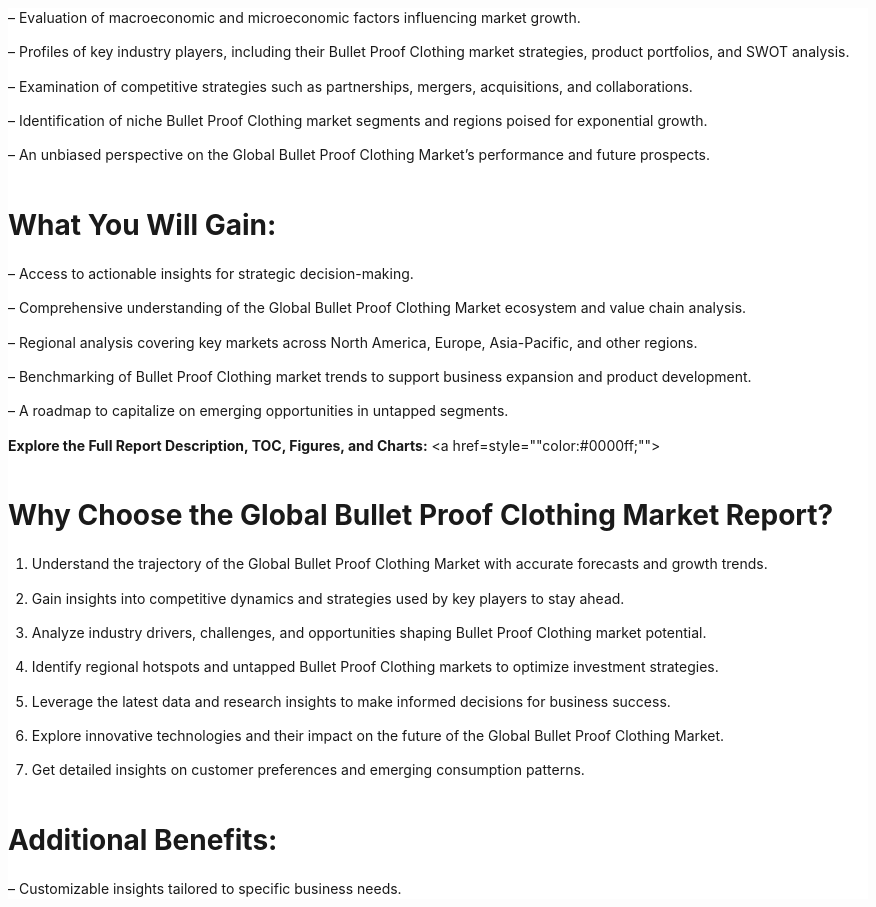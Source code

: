 – Evaluation of macroeconomic and microeconomic factors influencing market growth.

– Profiles of key industry players, including their Bullet Proof Clothing market strategies, product portfolios, and SWOT analysis.

– Examination of competitive strategies such as partnerships, mergers, acquisitions, and collaborations.

– Identification of niche Bullet Proof Clothing market segments and regions poised for exponential growth.

– An unbiased perspective on the Global Bullet Proof Clothing Market’s performance and future prospects.

# <strong>What You Will Gain:</strong>

– Access to actionable insights for strategic decision-making.

– Comprehensive understanding of the Global Bullet Proof Clothing Market ecosystem and value chain analysis.

– Regional analysis covering key markets across North America, Europe, Asia-Pacific, and other regions.

– Benchmarking of Bullet Proof Clothing market trends to support business expansion and product development.

– A roadmap to capitalize on emerging opportunities in untapped segments.

<strong>Explore the Full Report Description, TOC, Figures, and Charts:</strong>
<a href=style=""color:#0000ff;""></a>

# <strong>Why Choose the Global Bullet Proof Clothing Market Report?</strong>

1. Understand the trajectory of the Global Bullet Proof Clothing Market with accurate forecasts and growth trends.

2. Gain insights into competitive dynamics and strategies used by key players to stay ahead.

3. Analyze industry drivers, challenges, and opportunities shaping Bullet Proof Clothing market potential.

4. Identify regional hotspots and untapped Bullet Proof Clothing markets to optimize investment strategies.

5. Leverage the latest data and research insights to make informed decisions for business success.

6. Explore innovative technologies and their impact on the future of the Global Bullet Proof Clothing Market.

7. Get detailed insights on customer preferences and emerging consumption patterns.

# <strong>Additional Benefits:</strong>

– Customizable insights tailored to specific business needs.
